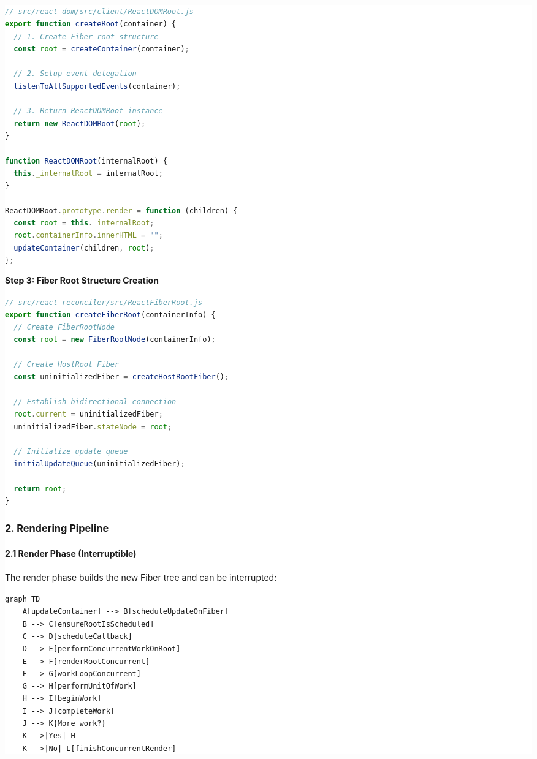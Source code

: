 ```javascript
// src/react-dom/src/client/ReactDOMRoot.js
export function createRoot(container) {
  // 1. Create Fiber root structure
  const root = createContainer(container);

  // 2. Setup event delegation
  listenToAllSupportedEvents(container);

  // 3. Return ReactDOMRoot instance
  return new ReactDOMRoot(root);
}

function ReactDOMRoot(internalRoot) {
  this._internalRoot = internalRoot;
}

ReactDOMRoot.prototype.render = function (children) {
  const root = this._internalRoot;
  root.containerInfo.innerHTML = "";
  updateContainer(children, root);
};
```

**Step 3: Fiber Root Structure Creation**

```javascript
// src/react-reconciler/src/ReactFiberRoot.js
export function createFiberRoot(containerInfo) {
  // Create FiberRootNode
  const root = new FiberRootNode(containerInfo);

  // Create HostRoot Fiber
  const uninitializedFiber = createHostRootFiber();

  // Establish bidirectional connection
  root.current = uninitializedFiber;
  uninitializedFiber.stateNode = root;

  // Initialize update queue
  initialUpdateQueue(uninitializedFiber);

  return root;
}
```

### 2. Rendering Pipeline

#### 2.1 Render Phase (Interruptible)

The render phase builds the new Fiber tree and can be interrupted:

```mermaid
graph TD
    A[updateContainer] --> B[scheduleUpdateOnFiber]
    B --> C[ensureRootIsScheduled]
    C --> D[scheduleCallback]
    D --> E[performConcurrentWorkOnRoot]
    E --> F[renderRootConcurrent]
    F --> G[workLoopConcurrent]
    G --> H[performUnitOfWork]
    H --> I[beginWork]
    I --> J[completeWork]
    J --> K{More work?}
    K -->|Yes| H
    K -->|No| L[finishConcurrentRender]
```